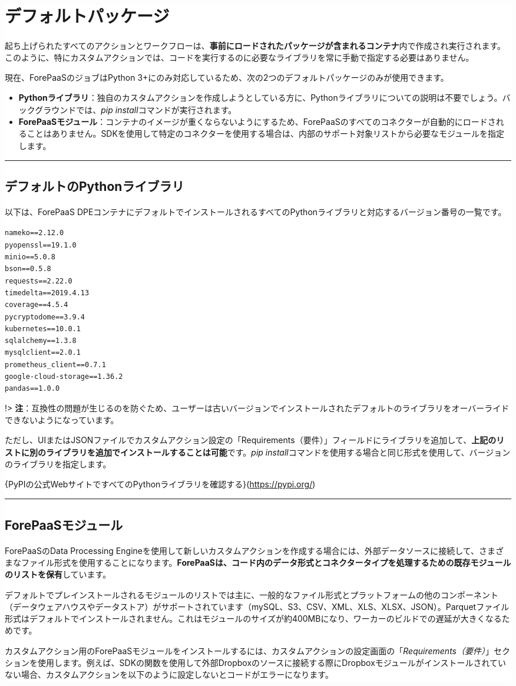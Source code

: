 # デフォルトパッケージ

起ち上げられたすべてのアクションとワークフローは、**事前にロードされたパッケージが含まれるコンテナ**内で作成され実行されます。このように、特にカスタムアクションでは、コードを実行するのに必要なライブラリを常に手動で指定する必要はありません。

現在、ForePaaSのジョブはPython 3+にのみ対応しているため、次の2つのデフォルトパッケージのみが使用できます。
* **Pythonライブラリ**：独自のカスタムアクションを作成しようとしている方に、Pythonライブラリについての説明は不要でしょう。バックグラウンドでは、*pip install*コマンドが実行されます。
* **ForePaaSモジュール**：コンテナのイメージが重くならないようにするため、ForePaaSのすべてのコネクターが自動的にロードされることはありません。SDKを使用して特定のコネクターを使用する場合は、内部のサポート対象リストから必要なモジュールを指定します。

---
## デフォルトのPythonライブラリ

以下は、ForePaaS DPEコンテナにデフォルトでインストールされるすべてのPythonライブラリと対応するバージョン番号の一覧です。

```
nameko==2.12.0
pyopenssl==19.1.0
minio==5.0.8
bson==0.5.8
requests==2.22.0
timedelta==2019.4.13
coverage==4.5.4
pycryptodome==3.9.4
kubernetes==10.0.1
sqlalchemy==1.3.8
mysqlclient==2.0.1
prometheus_client==0.7.1
google-cloud-storage==1.36.2
pandas==1.0.0
```

!> **注**：互換性の問題が生じるのを防ぐため、ユーザーは古いバージョンでインストールされたデフォルトのライブラリをオーバーライドできないようになっています。

ただし、UIまたはJSONファイルでカスタムアクション設定の「Requirements（要件）」フィールドにライブラリを追加して、**上記のリストに別のライブラリを追加でインストールすることは可能**です。*pip install*コマンドを使用する場合と同じ形式を使用して、バージョンのライブラリを指定します。

{PyPIの公式WebサイトですべてのPythonライブラリを確認する}(https://pypi.org/)

---
## ForePaaSモジュール

ForePaaSのData Processing Engineを使用して新しいカスタムアクションを作成する場合には、外部データソースに接続して、さまざまなファイル形式を使用することになります。**ForePaaSは、コード内のデータ形式とコネクタータイプを処理するための既存モジュールのリストを保有**しています。 

デフォルトでプレインストールされるモジュールのリストでは主に、一般的なファイル形式とプラットフォームの他のコンポーネント（データウェアハウスやデータストア）がサポートされています（mySQL、S3、CSV、XML、XLS、XLSX、JSON）。Parquetファイル形式はデフォルトでインストールされません。これはモジュールのサイズが約400MBになり、ワーカーのビルドでの遅延が大きくなるためです。

カスタムアクション用のForePaaSモジュールをインストールするには、カスタムアクションの設定画面の「*Requirements（要件）*」セクションを使用します。例えば、SDKの関数を使用して外部Dropboxのソースに接続する際にDropboxモジュールがインストールされていない場合、カスタムアクションを以下のように設定しないとコードがエラーになります。
